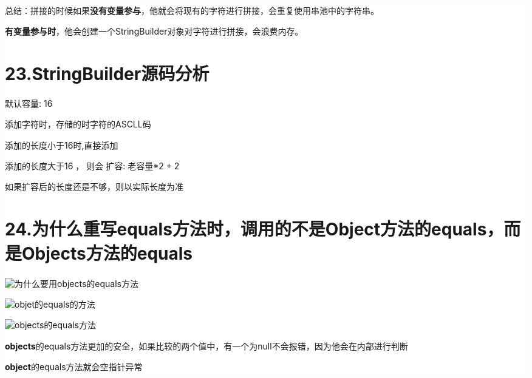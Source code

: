 总结：拼接的时候如果**没有变量参与**，他就会将现有的字符进行拼接，会重复使用串池中的字符串。

**有变量参与时**，他会创建一个StringBuilder对象对字符进行拼接，会浪费内存。

# 23.StringBuilder源码分析

默认容量: 16

添加字符时，存储的时字符的ASCLL码

添加的长度小于16时,直接添加

添加的长度大于16 ， 则会 扩容: 老容量*2 + 2

如果扩容后的长度还是不够，则以实际长度为准

# 24.为什么重写equals方法时，调用的不是Object方法的equals，而是Objects方法的equals

![为什么要用objects的equals方法](E:\笔记\刷题经验img\为什么要用objects的equals方法.png)

![objet的equals的方法](E:\笔记\刷题经验img\objet的equals的方法.png)

![objects的equals方法](E:\笔记\刷题经验img\objects的equals方法.png)

**objects**的equals方法更加的安全，如果比较的两个值中，有一个为null不会报错，因为他会在内部进行判断

**object**的equals方法就会空指针异常

